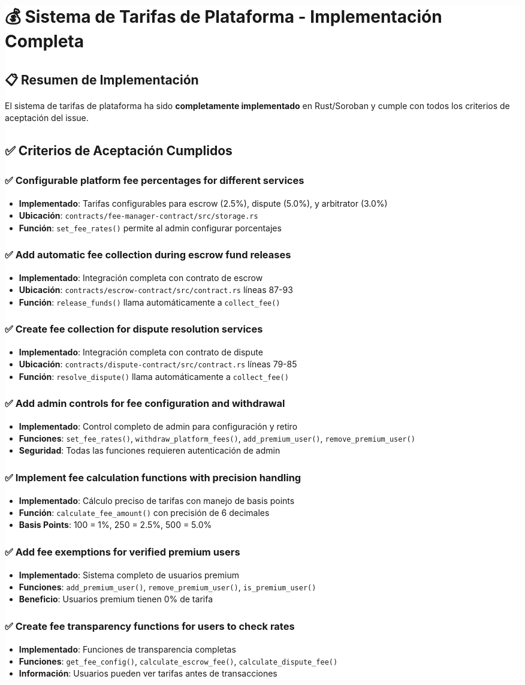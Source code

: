 # 💰 Sistema de Tarifas de Plataforma - Implementación Completa

## 📋 Resumen de Implementación

El sistema de tarifas de plataforma ha sido **completamente implementado** en Rust/Soroban y cumple con todos los criterios de aceptación del issue.

## ✅ Criterios de Aceptación Cumplidos

### ✅ **Configurable platform fee percentages for different services**
- **Implementado**: Tarifas configurables para escrow (2.5%), dispute (5.0%), y arbitrator (3.0%)
- **Ubicación**: `contracts/fee-manager-contract/src/storage.rs`
- **Función**: `set_fee_rates()` permite al admin configurar porcentajes

### ✅ **Add automatic fee collection during escrow fund releases**
- **Implementado**: Integración completa con contrato de escrow
- **Ubicación**: `contracts/escrow-contract/src/contract.rs` líneas 87-93
- **Función**: `release_funds()` llama automáticamente a `collect_fee()`

### ✅ **Create fee collection for dispute resolution services**
- **Implementado**: Integración completa con contrato de dispute
- **Ubicación**: `contracts/dispute-contract/src/contract.rs` líneas 79-85
- **Función**: `resolve_dispute()` llama automáticamente a `collect_fee()`

### ✅ **Add admin controls for fee configuration and withdrawal**
- **Implementado**: Control completo de admin para configuración y retiro
- **Funciones**: `set_fee_rates()`, `withdraw_platform_fees()`, `add_premium_user()`, `remove_premium_user()`
- **Seguridad**: Todas las funciones requieren autenticación de admin

### ✅ **Implement fee calculation functions with precision handling**
- **Implementado**: Cálculo preciso de tarifas con manejo de basis points
- **Función**: `calculate_fee_amount()` con precisión de 6 decimales
- **Basis Points**: 100 = 1%, 250 = 2.5%, 500 = 5.0%

### ✅ **Add fee exemptions for verified premium users**
- **Implementado**: Sistema completo de usuarios premium
- **Funciones**: `add_premium_user()`, `remove_premium_user()`, `is_premium_user()`
- **Beneficio**: Usuarios premium tienen 0% de tarifa

### ✅ **Create fee transparency functions for users to check rates**
- **Implementado**: Funciones de transparencia completas
- **Funciones**: `get_fee_config()`, `calculate_escrow_fee()`, `calculate_dispute_fee()`
- **Información**: Usuarios pueden ver tarifas antes de transacciones
